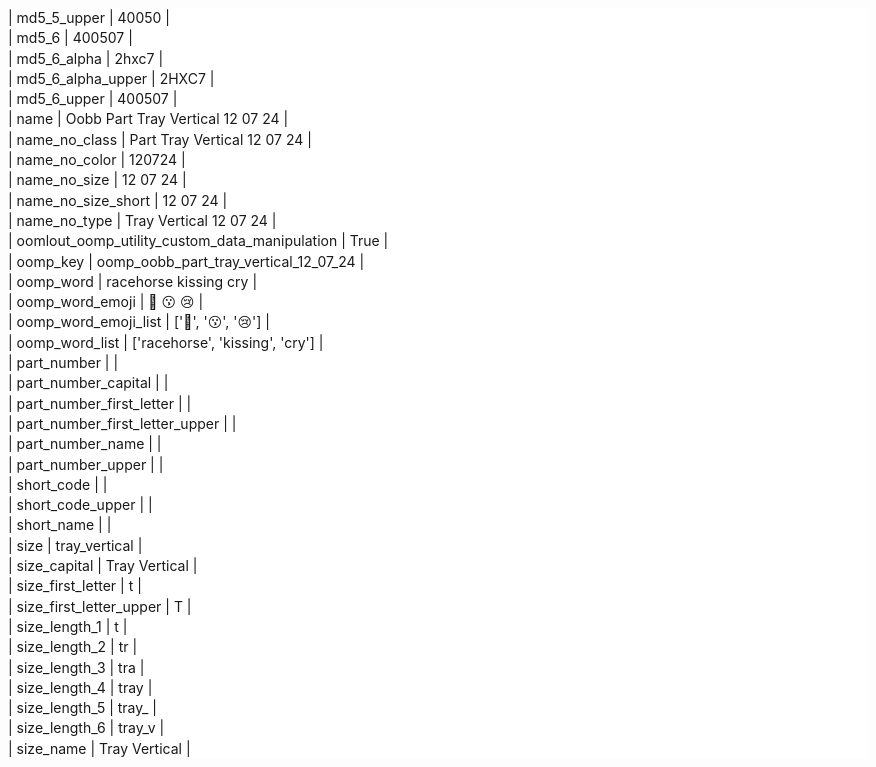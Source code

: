 | md5_5_upper | 40050 |  
| md5_6 | 400507 |  
| md5_6_alpha | 2hxc7 |  
| md5_6_alpha_upper | 2HXC7 |  
| md5_6_upper | 400507 |  
| name | Oobb Part Tray Vertical 12 07 24 |  
| name_no_class | Part Tray Vertical 12 07 24 |  
| name_no_color | 120724 |  
| name_no_size | 12 07 24 |  
| name_no_size_short | 12 07 24 |  
| name_no_type | Tray Vertical 12 07 24 |  
| oomlout_oomp_utility_custom_data_manipulation | True |  
| oomp_key | oomp_oobb_part_tray_vertical_12_07_24 |  
| oomp_word | racehorse kissing cry |  
| oomp_word_emoji | :racehorse: :kissing: :cry: |  
| oomp_word_emoji_list | [':racehorse:', ':kissing:', ':cry:'] |  
| oomp_word_list | ['racehorse', 'kissing', 'cry'] |  
| part_number |  |  
| part_number_capital |  |  
| part_number_first_letter |  |  
| part_number_first_letter_upper |  |  
| part_number_name |  |  
| part_number_upper |  |  
| short_code |  |  
| short_code_upper |  |  
| short_name |  |  
| size | tray_vertical |  
| size_capital | Tray Vertical |  
| size_first_letter | t |  
| size_first_letter_upper | T |  
| size_length_1 | t |  
| size_length_2 | tr |  
| size_length_3 | tra |  
| size_length_4 | tray |  
| size_length_5 | tray_ |  
| size_length_6 | tray_v |  
| size_name | Tray Vertical |  